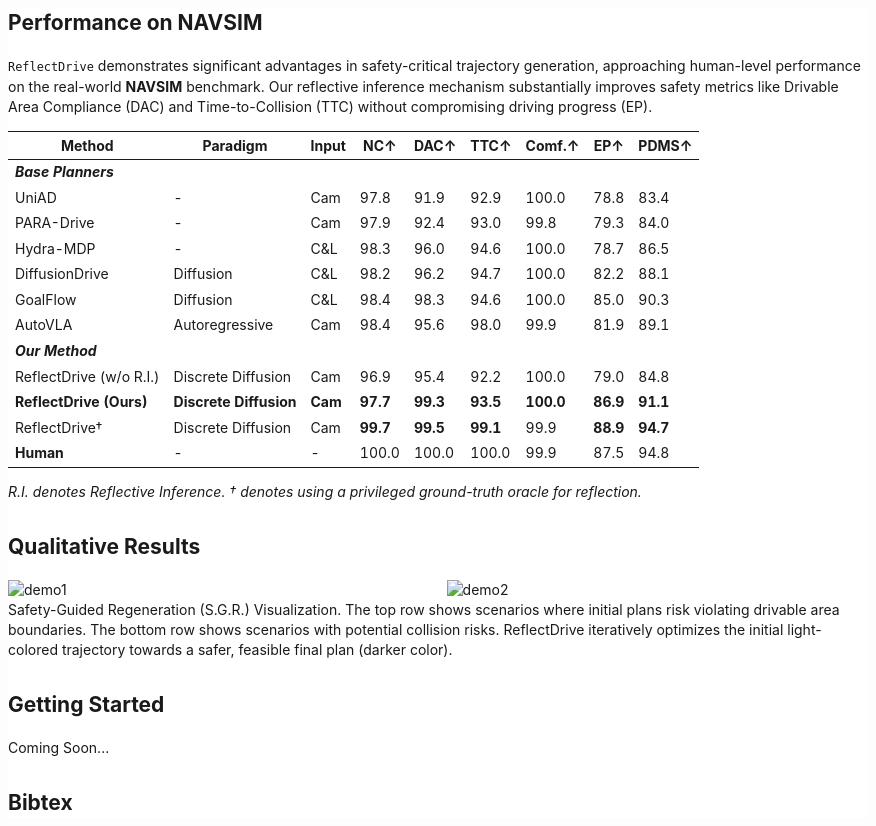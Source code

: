 ## Performance on NAVSIM

`ReflectDrive` demonstrates significant advantages in safety-critical trajectory generation, approaching human-level performance on the real-world **NAVSIM** benchmark. Our reflective inference mechanism substantially improves safety metrics like Drivable Area Compliance (DAC) and Time-to-Collision (TTC) without compromising driving progress (EP).

| Method                 | Paradigm            | Input | NC↑     | DAC↑    | TTC↑    | Comf.↑  | EP↑     | PDMS↑   |
| ---------------------- | ------------------- | ----- | ------- | ------- | ------- | ------- | ------- | ------- |
| **_Base Planners_**     |                     |       |         |         |         |         |         |         |
| UniAD                  | -                   | Cam   | 97.8    | 91.9    | 92.9    | 100.0   | 78.8    | 83.4    |
| PARA-Drive             | -                   | Cam   | 97.9    | 92.4    | 93.0    | 99.8    | 79.3    | 84.0    |
| Hydra-MDP              | -                   | C&L   | 98.3    | 96.0    | 94.6    | 100.0   | 78.7    | 86.5    |
| DiffusionDrive         | Diffusion           | C&L   | 98.2    | 96.2    | 94.7    | 100.0   | 82.2    | 88.1    |
| GoalFlow               | Diffusion           | C&L   | 98.4    | 98.3    | 94.6    | 100.0   | 85.0    | 90.3    |
| AutoVLA                | Autoregressive      | Cam   | 98.4    | 95.6    | 98.0    | 99.9    | 81.9    | 89.1    |
| **_Our Method_**       |                     |       |         |         |         |         |         |         |
| ReflectDrive (w/o R.I.)| Discrete Diffusion  | Cam   | 96.9    | 95.4    | 92.2    | 100.0   | 79.0    | 84.8    |
| **ReflectDrive (Ours)**| **Discrete Diffusion** | **Cam** | **97.7**| **99.3**| **93.5**| **100.0**| **86.9**| **91.1**|
| ReflectDrive†          | Discrete Diffusion  | Cam   | **99.7**| **99.5**| **99.1**| 99.9    | **88.9**| **94.7**|
| **Human**              | -                   | -     | 100.0   | 100.0   | 100.0   | 99.9    | 87.5    | 94.8    |

*R.I. denotes Reflective Inference. † denotes using a privileged ground-truth oracle for reflection.*


## Qualitative Results
<div style="display: flex; justify-content: center; align-items: center; gap: 2%;">
  <img src="https://github.com/user-attachments/assets/90ca53a2-14d5-4a66-9546-f4a4b35c44ec" width="49%" alt="demo1">
  <img src="https://github.com/user-attachments/assets/a05e7026-e6da-4387-b1df-0dbc6be1700d" width="49%" alt="demo2">
</div>
Safety-Guided Regeneration (S.G.R.) Visualization. The top row shows scenarios where initial plans risk violating drivable area boundaries. The bottom row shows scenarios with potential collision risks. ReflectDrive iteratively optimizes the initial light-colored trajectory towards a safer, feasible final plan (darker color).

## Getting Started

Coming Soon...

## Bibtex
